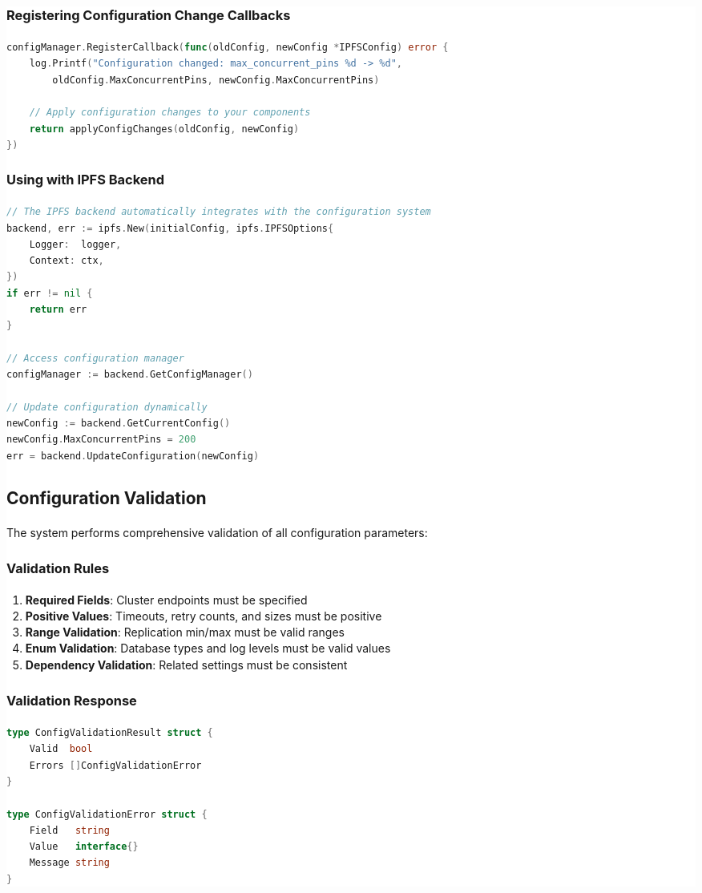 ### Registering Configuration Change Callbacks

```go
configManager.RegisterCallback(func(oldConfig, newConfig *IPFSConfig) error {
    log.Printf("Configuration changed: max_concurrent_pins %d -> %d",
        oldConfig.MaxConcurrentPins, newConfig.MaxConcurrentPins)
    
    // Apply configuration changes to your components
    return applyConfigChanges(oldConfig, newConfig)
})
```

### Using with IPFS Backend

```go
// The IPFS backend automatically integrates with the configuration system
backend, err := ipfs.New(initialConfig, ipfs.IPFSOptions{
    Logger:  logger,
    Context: ctx,
})
if err != nil {
    return err
}

// Access configuration manager
configManager := backend.GetConfigManager()

// Update configuration dynamically
newConfig := backend.GetCurrentConfig()
newConfig.MaxConcurrentPins = 200
err = backend.UpdateConfiguration(newConfig)
```

## Configuration Validation

The system performs comprehensive validation of all configuration parameters:

### Validation Rules

1. **Required Fields**: Cluster endpoints must be specified
2. **Positive Values**: Timeouts, retry counts, and sizes must be positive
3. **Range Validation**: Replication min/max must be valid ranges
4. **Enum Validation**: Database types and log levels must be valid values
5. **Dependency Validation**: Related settings must be consistent

### Validation Response

```go
type ConfigValidationResult struct {
    Valid  bool
    Errors []ConfigValidationError
}

type ConfigValidationError struct {
    Field   string
    Value   interface{}
    Message string
}
```

